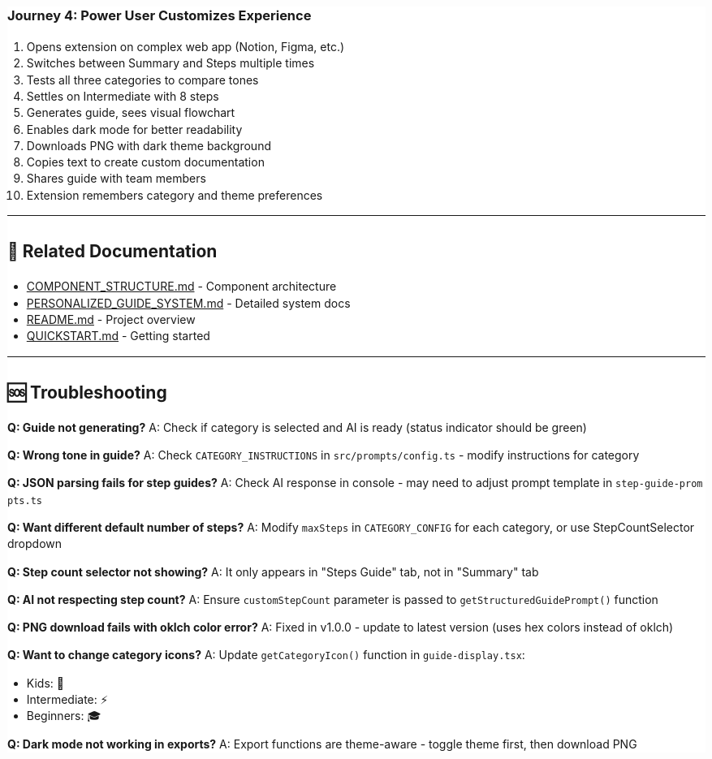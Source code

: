 ### Journey 4: Power User Customizes Experience
1. Opens extension on complex web app (Notion, Figma, etc.)
2. Switches between Summary and Steps multiple times
3. Tests all three categories to compare tones
4. Settles on Intermediate with 8 steps
5. Generates guide, sees visual flowchart
6. Enables dark mode for better readability
7. Downloads PNG with dark theme background
8. Copies text to create custom documentation
9. Shares guide with team members
10. Extension remembers category and theme preferences

---

## 🔗 Related Documentation

- [COMPONENT_STRUCTURE.md](./COMPONENT_STRUCTURE.md) - Component architecture
- [PERSONALIZED_GUIDE_SYSTEM.md](./PERSONALIZED_GUIDE_SYSTEM.md) - Detailed system docs
- [README.md](./README.md) - Project overview
- [QUICKSTART.md](./QUICKSTART.md) - Getting started

---

## 🆘 Troubleshooting

**Q: Guide not generating?**
A: Check if category is selected and AI is ready (status indicator should be green)

**Q: Wrong tone in guide?**
A: Check `CATEGORY_INSTRUCTIONS` in `src/prompts/config.ts` - modify instructions for category

**Q: JSON parsing fails for step guides?**
A: Check AI response in console - may need to adjust prompt template in `step-guide-prompts.ts`

**Q: Want different default number of steps?**
A: Modify `maxSteps` in `CATEGORY_CONFIG` for each category, or use StepCountSelector dropdown

**Q: Step count selector not showing?**
A: It only appears in "Steps Guide" tab, not in "Summary" tab

**Q: AI not respecting step count?**
A: Ensure `customStepCount` parameter is passed to `getStructuredGuidePrompt()` function

**Q: PNG download fails with oklch color error?**
A: Fixed in v1.0.0 - update to latest version (uses hex colors instead of oklch)

**Q: Want to change category icons?**
A: Update `getCategoryIcon()` function in `guide-display.tsx`:
  - Kids: 👶
  - Intermediate: ⚡
  - Beginners: 🎓

**Q: Dark mode not working in exports?**
A: Export functions are theme-aware - toggle theme first, then download PNG
